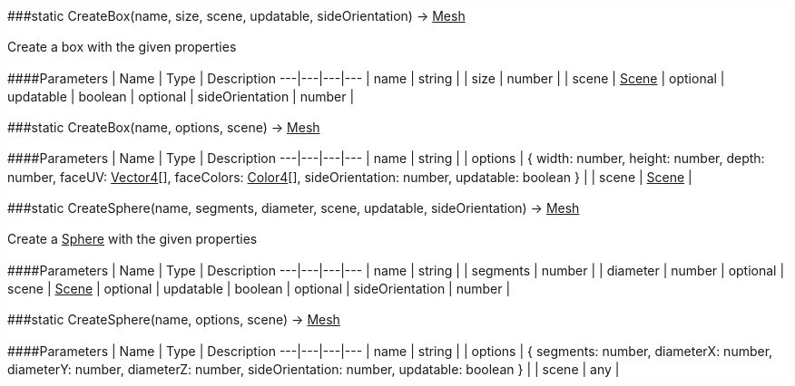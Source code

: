 ###static CreateBox(name, size, scene, updatable, sideOrientation) &rarr; [Mesh](/classes/2.2/Mesh)

Create a box with the given properties

####Parameters
 | Name | Type | Description
---|---|---|---
 | name | string | 
 | size | number | 
 | scene | [Scene](/classes/2.2/Scene) | 
optional | updatable | boolean | 
optional | sideOrientation | number | 

###static CreateBox(name, options, scene) &rarr; [Mesh](/classes/2.2/Mesh)



####Parameters
 | Name | Type | Description
---|---|---|---
 | name | string | 
 | options | { width: number,  height: number,  depth: number,  faceUV: [Vector4](/classes/2.2/Vector4)[],  faceColors: [Color4](/classes/2.2/Color4)[],  sideOrientation: number,  updatable: boolean } | 
 | scene | [Scene](/classes/2.2/Scene) | 

###static CreateSphere(name, segments, diameter, scene, updatable, sideOrientation) &rarr; [Mesh](/classes/2.2/Mesh)

Create a [Sphere](/classes/2.2/Sphere) with the given properties

####Parameters
 | Name | Type | Description
---|---|---|---
 | name | string | 
 | segments | number | 
 | diameter | number | 
optional | scene | [Scene](/classes/2.2/Scene) | 
optional | updatable | boolean | 
optional | sideOrientation | number | 

###static CreateSphere(name, options, scene) &rarr; [Mesh](/classes/2.2/Mesh)



####Parameters
 | Name | Type | Description
---|---|---|---
 | name | string | 
 | options | { segments: number,  diameterX: number,  diameterY: number,  diameterZ: number,  sideOrientation: number,  updatable: boolean } | 
 | scene | any | 
